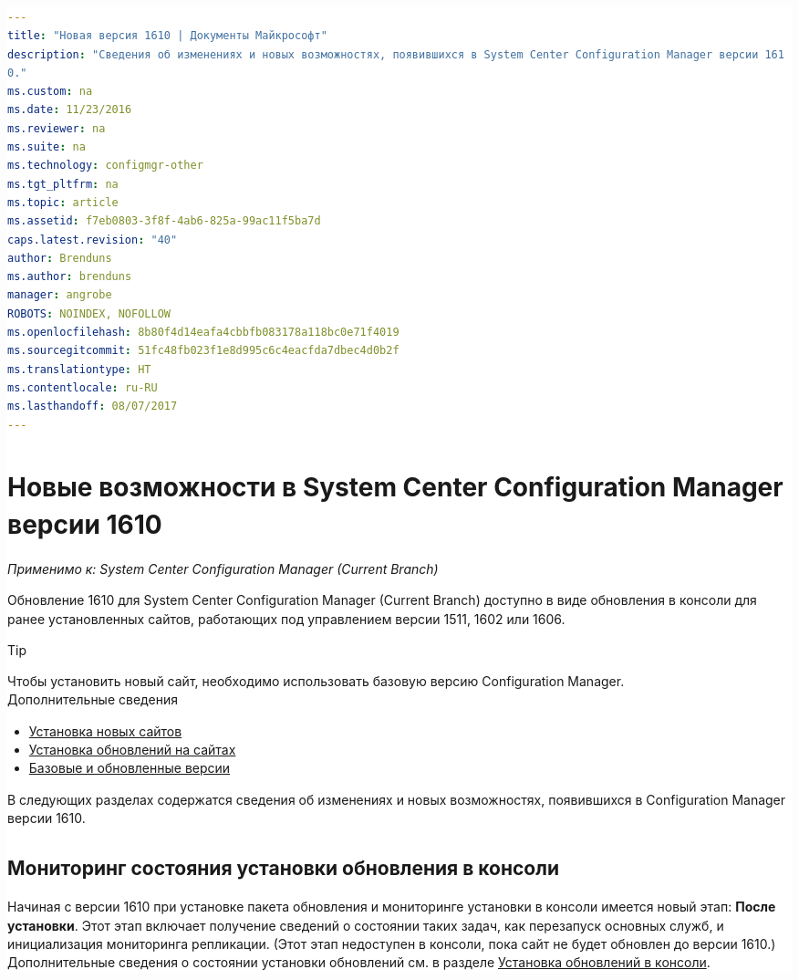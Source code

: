 ```yaml
---
title: "Новая версия 1610 | Документы Майкрософт"
description: "Сведения об изменениях и новых возможностях, появившихся в System Center Configuration Manager версии 1610."
ms.custom: na
ms.date: 11/23/2016
ms.reviewer: na
ms.suite: na
ms.technology: configmgr-other
ms.tgt_pltfrm: na
ms.topic: article
ms.assetid: f7eb0803-3f8f-4ab6-825a-99ac11f5ba7d
caps.latest.revision: "40"
author: Brenduns
ms.author: brenduns
manager: angrobe
ROBOTS: NOINDEX, NOFOLLOW
ms.openlocfilehash: 8b80f4d14eafa4cbbfb083178a118bc0e71f4019
ms.sourcegitcommit: 51fc48fb023f1e8d995c6c4eacfda7dbec4d0b2f
ms.translationtype: HT
ms.contentlocale: ru-RU
ms.lasthandoff: 08/07/2017
---
```

# <a name="what39s-new-in-version-1610-of-system-center-configuration-manager"></a>Новые возможности в System Center Configuration Manager версии 1610

*Применимо к: System Center Configuration Manager (Current Branch)*

Обновление 1610 для System Center Configuration Manager (Current Branch) доступно в виде обновления в консоли для ранее установленных сайтов, работающих под управлением версии 1511, 1602 или 1606.


> [!TIP]  
> Чтобы установить новый сайт, необходимо использовать базовую версию Configuration Manager.  
>  Дополнительные сведения    
>  -   [Установка новых сайтов](https://technet.microsoft.com/library/mt590197.aspx)  
>  -   [Установка обновлений на сайтах](https://technet.microsoft.com/library/mt607046.aspx)  
>  -   [Базовые и обновленные версии](/sccm/core/servers/manage/updates#a-namebkmkbaselinesa-baseline-and-update-versions)  

В следующих разделах содержатся сведения об изменениях и новых возможностях, появившихся в Configuration Manager версии 1610.  


## <a name="in-console-monitoring-of-update-installation-status"></a>Мониторинг состояния установки обновления в консоли  
Начиная с версии 1610 при установке пакета обновления и мониторинге установки в консоли имеется новый этап: **После установки**. Этот этап включает получение сведений о состоянии таких задач, как перезапуск основных служб, и инициализация мониторинга репликации. (Этот этап недоступен в консоли, пока сайт не будет обновлен до версии 1610.) Дополнительные сведения о состоянии установки обновлений см. в разделе [Установка обновлений в консоли](/sccm/core/servers/manage/install-in-console-updates#a-namebkmkinstalla-install-in-console-updates).

